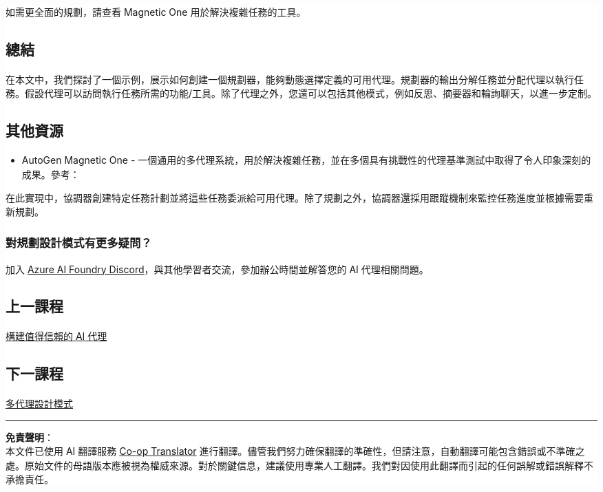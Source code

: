 如需更全面的規劃，請查看 Magnetic One 用於解決複雜任務的工具。

## 總結

在本文中，我們探討了一個示例，展示如何創建一個規劃器，能夠動態選擇定義的可用代理。規劃器的輸出分解任務並分配代理以執行任務。假設代理可以訪問執行任務所需的功能/工具。除了代理之外，您還可以包括其他模式，例如反思、摘要器和輪詢聊天，以進一步定制。

## 其他資源

* AutoGen Magnetic One - 一個通用的多代理系統，用於解決複雜任務，並在多個具有挑戰性的代理基準測試中取得了令人印象深刻的成果。參考：

在此實現中，協調器創建特定任務計劃並將這些任務委派給可用代理。除了規劃之外，協調器還採用跟蹤機制來監控任務進度並根據需要重新規劃。

### 對規劃設計模式有更多疑問？

加入 [Azure AI Foundry Discord](https://aka.ms/ai-agents/discord)，與其他學習者交流，參加辦公時間並解答您的 AI 代理相關問題。

## 上一課程

[構建值得信賴的 AI 代理](../06-building-trustworthy-agents/README.md)

## 下一課程

[多代理設計模式](../08-multi-agent/README.md)

---

**免責聲明**：  
本文件已使用 AI 翻譯服務 [Co-op Translator](https://github.com/Azure/co-op-translator) 進行翻譯。儘管我們努力確保翻譯的準確性，但請注意，自動翻譯可能包含錯誤或不準確之處。原始文件的母語版本應被視為權威來源。對於關鍵信息，建議使用專業人工翻譯。我們對因使用此翻譯而引起的任何誤解或錯誤解釋不承擔責任。